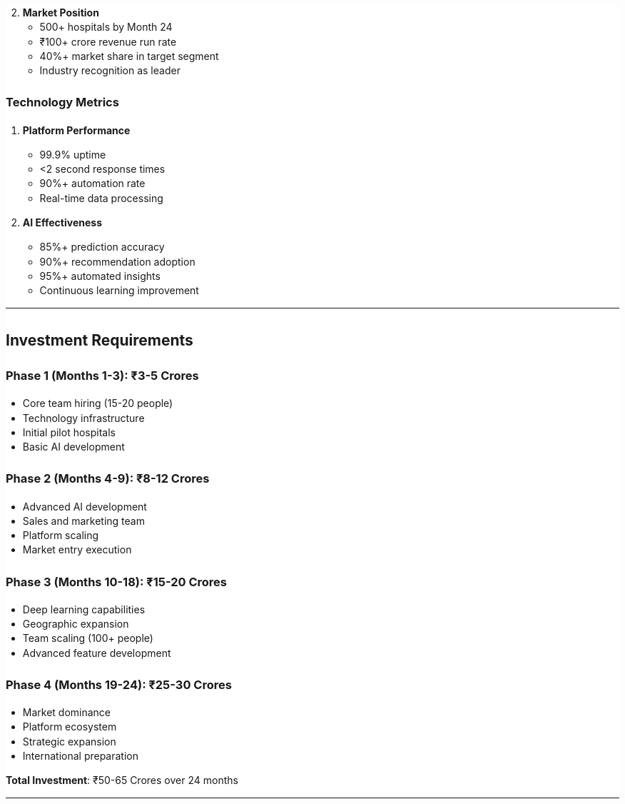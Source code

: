 2. **Market Position**
   - 500+ hospitals by Month 24
   - ₹100+ crore revenue run rate
   - 40%+ market share in target segment
   - Industry recognition as leader

### Technology Metrics
1. **Platform Performance**
   - 99.9% uptime
   - <2 second response times
   - 90%+ automation rate
   - Real-time data processing

2. **AI Effectiveness**
   - 85%+ prediction accuracy
   - 90%+ recommendation adoption
   - 95%+ automated insights
   - Continuous learning improvement

---

## Investment Requirements

### Phase 1 (Months 1-3): ₹3-5 Crores
- Core team hiring (15-20 people)
- Technology infrastructure
- Initial pilot hospitals
- Basic AI development

### Phase 2 (Months 4-9): ₹8-12 Crores
- Advanced AI development
- Sales and marketing team
- Platform scaling
- Market entry execution

### Phase 3 (Months 10-18): ₹15-20 Crores
- Deep learning capabilities
- Geographic expansion
- Team scaling (100+ people)
- Advanced feature development

### Phase 4 (Months 19-24): ₹25-30 Crores
- Market dominance
- Platform ecosystem
- Strategic expansion
- International preparation

**Total Investment**: ₹50-65 Crores over 24 months

---
